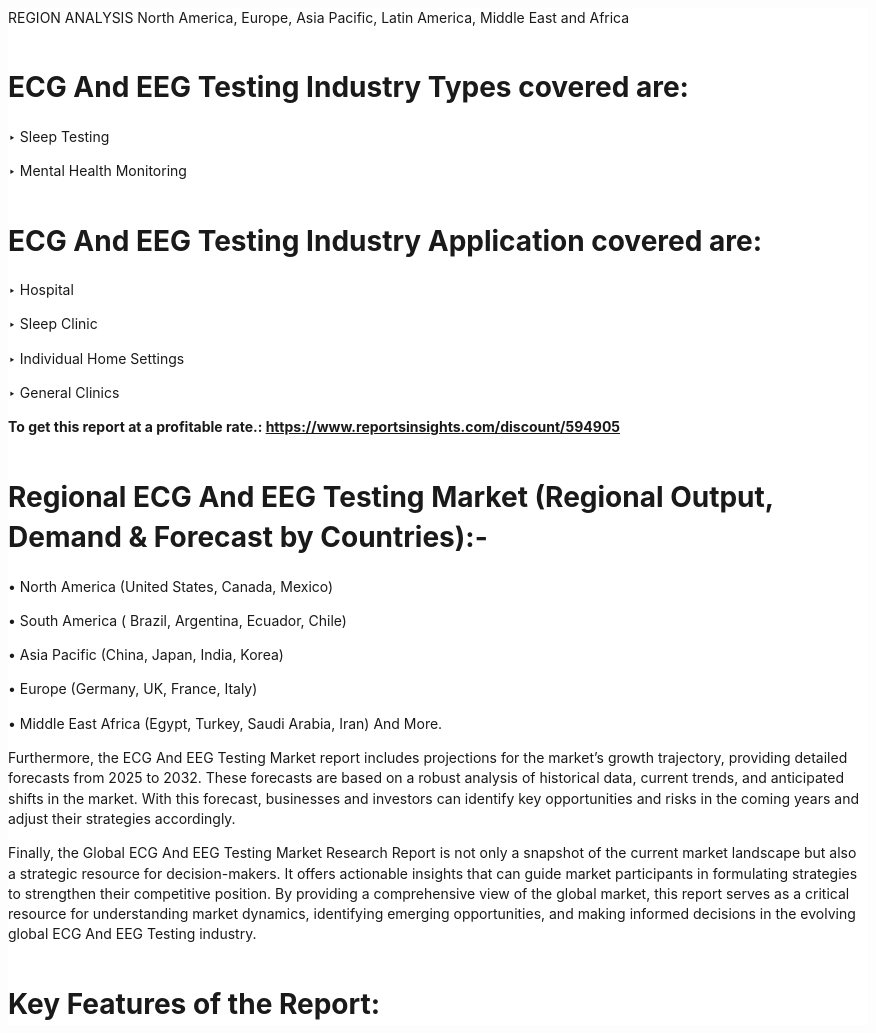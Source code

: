 <td>REGION ANALYSIS</td>
<td>North America, Europe, Asia Pacific, Latin America, Middle East and Africa</td>
</tr>
</table>

# <strong>ECG And EEG Testing Industry Types covered are:</strong>

‣ Sleep Testing

‣ Mental Health Monitoring

# <strong>ECG And EEG Testing Industry Application covered are:</strong>

‣ Hospital

‣  Sleep Clinic

‣  Individual Home Settings

‣  General Clinics

<strong>To get this report at a profitable rate.: <a href=https://www.reportsinsights.com/discount/594905>https://www.reportsinsights.com/discount/594905</a></strong>

# <strong>Regional ECG And EEG Testing Market (Regional Output, Demand &amp; Forecast by Countries):-</strong>

• North America (United States, Canada, Mexico)

• South America ( Brazil, Argentina, Ecuador, Chile)

• Asia Pacific (China, Japan, India, Korea)

• Europe (Germany, UK, France, Italy)

• Middle East Africa (Egypt, Turkey, Saudi Arabia, Iran) And More.

Furthermore, the ECG And EEG Testing Market report includes projections for the market’s growth trajectory, providing detailed forecasts from 2025 to 2032. These forecasts are based on a robust analysis of historical data, current trends, and anticipated shifts in the market. With this forecast, businesses and investors can identify key opportunities and risks in the coming years and adjust their strategies accordingly.

Finally, the Global ECG And EEG Testing Market Research Report is not only a snapshot of the current market landscape but also a strategic resource for decision-makers. It offers actionable insights that can guide market participants in formulating strategies to strengthen their competitive position. By providing a comprehensive view of the global market, this report serves as a critical resource for understanding market dynamics, identifying emerging opportunities, and making informed decisions in the evolving global ECG And EEG Testing industry.

# <strong>Key Features of the Report:</strong>
